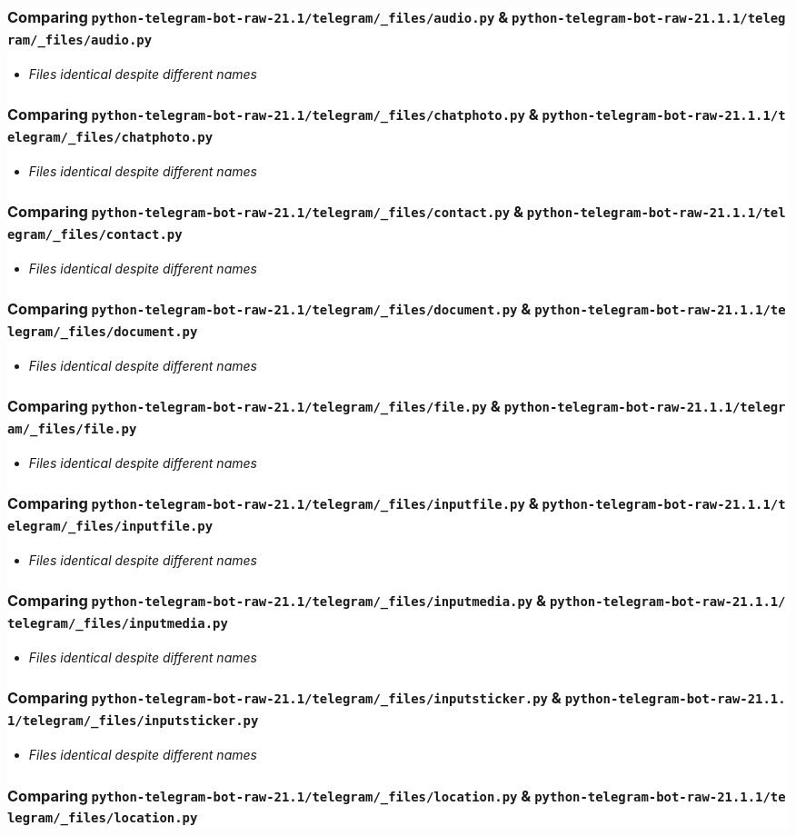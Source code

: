 ### Comparing `python-telegram-bot-raw-21.1/telegram/_files/audio.py` & `python-telegram-bot-raw-21.1.1/telegram/_files/audio.py`

 * *Files identical despite different names*

### Comparing `python-telegram-bot-raw-21.1/telegram/_files/chatphoto.py` & `python-telegram-bot-raw-21.1.1/telegram/_files/chatphoto.py`

 * *Files identical despite different names*

### Comparing `python-telegram-bot-raw-21.1/telegram/_files/contact.py` & `python-telegram-bot-raw-21.1.1/telegram/_files/contact.py`

 * *Files identical despite different names*

### Comparing `python-telegram-bot-raw-21.1/telegram/_files/document.py` & `python-telegram-bot-raw-21.1.1/telegram/_files/document.py`

 * *Files identical despite different names*

### Comparing `python-telegram-bot-raw-21.1/telegram/_files/file.py` & `python-telegram-bot-raw-21.1.1/telegram/_files/file.py`

 * *Files identical despite different names*

### Comparing `python-telegram-bot-raw-21.1/telegram/_files/inputfile.py` & `python-telegram-bot-raw-21.1.1/telegram/_files/inputfile.py`

 * *Files identical despite different names*

### Comparing `python-telegram-bot-raw-21.1/telegram/_files/inputmedia.py` & `python-telegram-bot-raw-21.1.1/telegram/_files/inputmedia.py`

 * *Files identical despite different names*

### Comparing `python-telegram-bot-raw-21.1/telegram/_files/inputsticker.py` & `python-telegram-bot-raw-21.1.1/telegram/_files/inputsticker.py`

 * *Files identical despite different names*

### Comparing `python-telegram-bot-raw-21.1/telegram/_files/location.py` & `python-telegram-bot-raw-21.1.1/telegram/_files/location.py`

